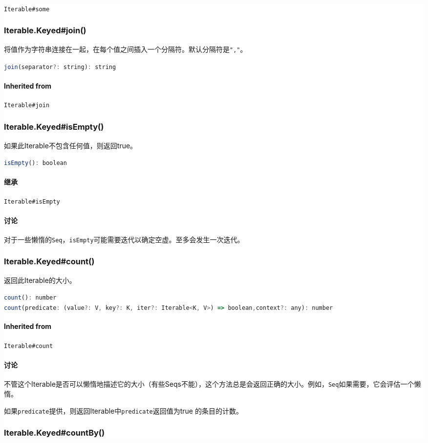 ```
Iterable#some
```

### Iterable.Keyed#join()

将值作为字符串连接在一起，在每个值之间插入一个分隔符。默认分隔符是`","`。

```javascript
join(separator?: string): string
```

#### Inherited from

```
Iterable#join
```

### Iterable.Keyed#isEmpty()

如果此Iterable不包含任何值，则返回true。

```javascript
isEmpty(): boolean
```

#### 继承

```
Iterable#isEmpty
```

#### 讨论

对于一些懒惰的`Seq`，`isEmpty`可能需要迭代以确定空虚。至多会发生一次迭代。

### Iterable.Keyed#count()

返回此Iterable的大小。

```javascript
count(): number
count(predicate: (value?: V, key?: K, iter?: Iterable<K, V>) => boolean,context?: any): number
```

#### Inherited from

```
Iterable#count
```

#### 讨论

不管这个Iterable是否可以懒惰地描述它的大小（有些Seqs不能），这个方法总是会返回正确的大小。例如，`Seq`如果需要，它会评估一个懒惰。

如果`predicate`提供，则返回Iterable中`predicate`返回值为true 的条目的计数。

### Iterable.Keyed#countBy()
